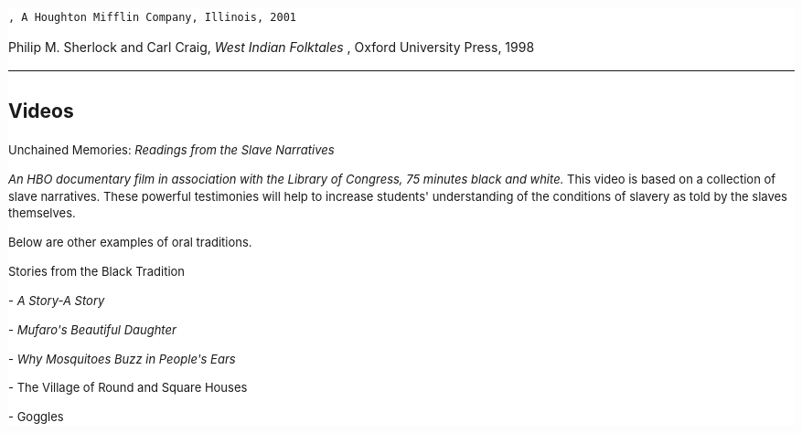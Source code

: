     , A Houghton Mifflin Company, Illinois, 2001
   </p>
<p>
    Philip M. Sherlock and Carl Craig,
    <i>
     West Indian Folktales
    </i>
    , Oxford University Press, 1998
   </p>

</font>
 </p>
 <hr/>
 <h2>
  Videos
 </h2>
 <font size="-1">
  <p>
   Unchained Memories:
   <i>
    Readings from the Slave Narratives
   </i>
  </p>
  <p>
   <i>
    An HBO documentary film in association with the Library of Congress, 75 minutes  black and white.
   </i>
   This video is based on a collection of slave narratives.  These powerful testimonies will help to increase students' understanding of the conditions of slavery as told by the slaves themselves.
  </p>
<p>
   Below are other examples of oral traditions.
  </p>
  <p>
   <span class="indent">
   </span>
   Stories from the Black Tradition
  </p>
  <p>
   -
   <i>
    A Story-A Story
   </i>
  </p>
  <p>
   -
   <i>
    Mufaro's Beautiful Daughter
   </i>
  </p>
  <p>
   -
   <i>
    Why Mosquitoes Buzz in People's Ears
   </i>
  </p>
  <p>
   -  The Village of Round and Square Houses
  </p>
  <p>
   -  Goggles
  </p>
  <p>
   <i>